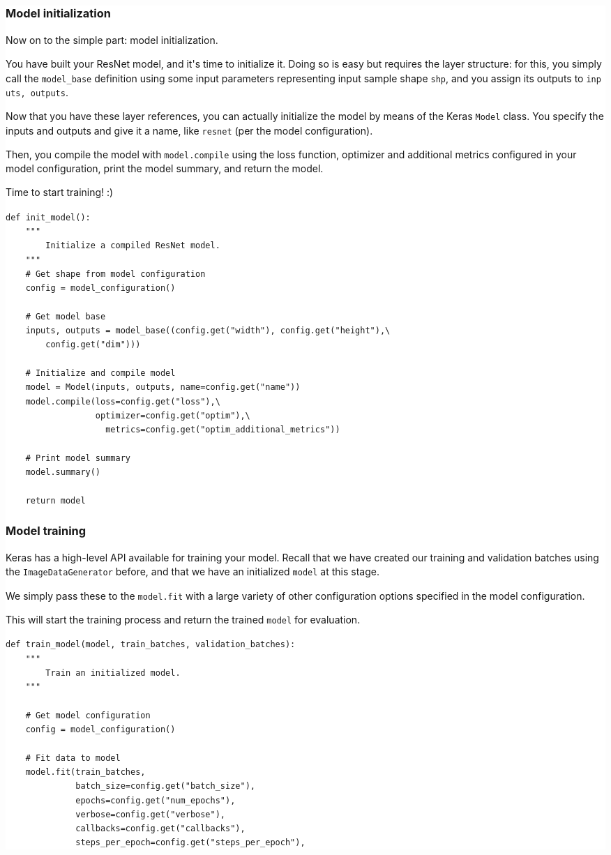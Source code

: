 ### Model initialization

Now on to the simple part: model initialization.

You have built your ResNet model, and it's time to initialize it. Doing so is easy but requires the layer structure: for this, you simply call the `model_base` definition using some input parameters representing input sample shape `shp`, and you assign its outputs to `inputs, outputs`.

Now that you have these layer references, you can actually initialize the model by means of the Keras `Model` class. You specify the inputs and outputs and give it a name, like `resnet` (per the model configuration).

Then, you compile the model with `model.compile` using the loss function, optimizer and additional metrics configured in your model configuration, print the model summary, and return the model.

Time to start training! :)

```
def init_model():
	"""
		Initialize a compiled ResNet model.
	"""
	# Get shape from model configuration
	config = model_configuration()

	# Get model base
	inputs, outputs = model_base((config.get("width"), config.get("height"),\
		config.get("dim")))

	# Initialize and compile model
	model = Model(inputs, outputs, name=config.get("name"))
	model.compile(loss=config.get("loss"),\
				  optimizer=config.get("optim"),\
				  	metrics=config.get("optim_additional_metrics"))

	# Print model summary
	model.summary()

	return model
```

### Model training

Keras has a high-level API available for training your model. Recall that we have created our training and validation batches using the `ImageDataGenerator` before, and that we have an initialized `model` at this stage.

We simply pass these to the `model.fit` with a large variety of other configuration options specified in the model configuration.

This will start the training process and return the trained `model` for evaluation.

```
def train_model(model, train_batches, validation_batches):
	"""
		Train an initialized model.
	"""

	# Get model configuration
	config = model_configuration()

	# Fit data to model
	model.fit(train_batches,
	          batch_size=config.get("batch_size"),
	          epochs=config.get("num_epochs"),
	          verbose=config.get("verbose"),
	          callbacks=config.get("callbacks"),
	          steps_per_epoch=config.get("steps_per_epoch"),
```